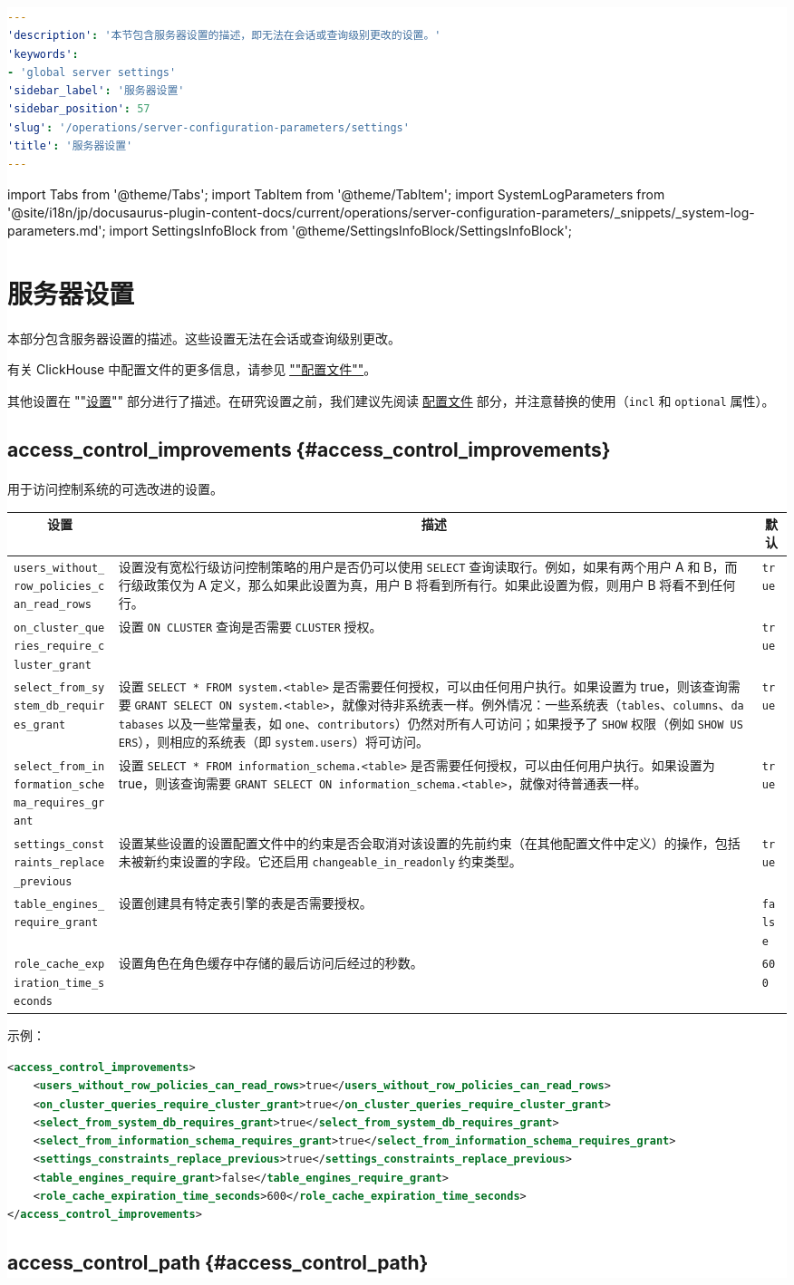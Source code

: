 ```yaml
---
'description': '本节包含服务器设置的描述，即无法在会话或查询级别更改的设置。'
'keywords':
- 'global server settings'
'sidebar_label': '服务器设置'
'sidebar_position': 57
'slug': '/operations/server-configuration-parameters/settings'
'title': '服务器设置'
---
```


import Tabs from '@theme/Tabs';
import TabItem from '@theme/TabItem';
import SystemLogParameters from '@site/i18n/jp/docusaurus-plugin-content-docs/current/operations/server-configuration-parameters/_snippets/_system-log-parameters.md';
import SettingsInfoBlock from '@theme/SettingsInfoBlock/SettingsInfoBlock';


# 服务器设置

本部分包含服务器设置的描述。这些设置无法在会话或查询级别更改。

有关 ClickHouse 中配置文件的更多信息，请参见 [""配置文件""](/operations/configuration-files)。

其他设置在 ""[设置](/operations/settings/overview)"" 部分进行了描述。在研究设置之前，我们建议先阅读 [配置文件](/operations/configuration-files) 部分，并注意替换的使用（`incl` 和 `optional` 属性）。
## access_control_improvements {#access_control_improvements} 

用于访问控制系统的可选改进的设置。

| 设置                                           | 描述                                                                                                                                                                                                                                                                                                                                                                                                                                                                                                    | 默认   |
|------------------------------------------------|--------------------------------------------------------------------------------------------------------------------------------------------------------------------------------------------------------------------------------------------------------------------------------------------------------------------------------------------------------------------------------------------------------------------------------------------------------------------------------------------------------|-------|
| `users_without_row_policies_can_read_rows`      | 设置没有宽松行级访问控制策略的用户是否仍可以使用 `SELECT` 查询读取行。例如，如果有两个用户 A 和 B，而行级政策仅为 A 定义，那么如果此设置为真，用户 B 将看到所有行。如果此设置为假，则用户 B 将看不到任何行。                                                                                                                                                                                                                                                             | `true`  |
| `on_cluster_queries_require_cluster_grant`      | 设置 `ON CLUSTER` 查询是否需要 `CLUSTER` 授权。                                                                                                                                                                                                                                                                                                                                                                                                                                                 | `true`  |
| `select_from_system_db_requires_grant`          | 设置 `SELECT * FROM system.<table>` 是否需要任何授权，可以由任何用户执行。如果设置为 true，则该查询需要 `GRANT SELECT ON system.<table>`，就像对待非系统表一样。例外情况：一些系统表（`tables`、`columns`、`databases` 以及一些常量表，如 `one`、`contributors`）仍然对所有人可访问；如果授予了 `SHOW` 权限（例如 `SHOW USERS`），则相应的系统表（即 `system.users`）将可访问。 | `true`  |
| `select_from_information_schema_requires_grant` | 设置 `SELECT * FROM information_schema.<table>` 是否需要任何授权，可以由任何用户执行。如果设置为 true，则该查询需要 `GRANT SELECT ON information_schema.<table>`，就像对待普通表一样。                                                                                                                                                                                                                                                                              | `true`  |
| `settings_constraints_replace_previous`         | 设置某些设置的设置配置文件中的约束是否会取消对该设置的先前约束（在其他配置文件中定义）的操作，包括未被新约束设置的字段。它还启用 `changeable_in_readonly` 约束类型。                                                                                                                                                                                                                                                                       | `true`  |
| `table_engines_require_grant`                   | 设置创建具有特定表引擎的表是否需要授权。                                                                                                                                                                                                                                                                                                                                                                                                                                                       | `false` |
| `role_cache_expiration_time_seconds`            | 设置角色在角色缓存中存储的最后访问后经过的秒数。                                                                                                                                                                                                                                                                                                                                                                                                                                              | `600`   |

示例：

```xml
<access_control_improvements>
    <users_without_row_policies_can_read_rows>true</users_without_row_policies_can_read_rows>
    <on_cluster_queries_require_cluster_grant>true</on_cluster_queries_require_cluster_grant>
    <select_from_system_db_requires_grant>true</select_from_system_db_requires_grant>
    <select_from_information_schema_requires_grant>true</select_from_information_schema_requires_grant>
    <settings_constraints_replace_previous>true</settings_constraints_replace_previous>
    <table_engines_require_grant>false</table_engines_require_grant>
    <role_cache_expiration_time_seconds>600</role_cache_expiration_time_seconds>
</access_control_improvements>
```
## access_control_path {#access_control_path} 
